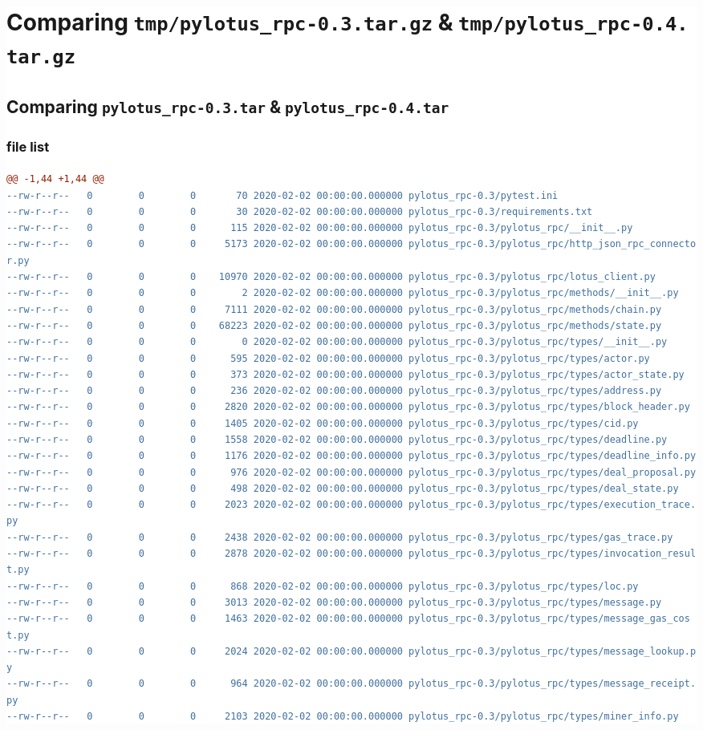 # Comparing `tmp/pylotus_rpc-0.3.tar.gz` & `tmp/pylotus_rpc-0.4.tar.gz`

## Comparing `pylotus_rpc-0.3.tar` & `pylotus_rpc-0.4.tar`

### file list

```diff
@@ -1,44 +1,44 @@
--rw-r--r--   0        0        0       70 2020-02-02 00:00:00.000000 pylotus_rpc-0.3/pytest.ini
--rw-r--r--   0        0        0       30 2020-02-02 00:00:00.000000 pylotus_rpc-0.3/requirements.txt
--rw-r--r--   0        0        0      115 2020-02-02 00:00:00.000000 pylotus_rpc-0.3/pylotus_rpc/__init__.py
--rw-r--r--   0        0        0     5173 2020-02-02 00:00:00.000000 pylotus_rpc-0.3/pylotus_rpc/http_json_rpc_connector.py
--rw-r--r--   0        0        0    10970 2020-02-02 00:00:00.000000 pylotus_rpc-0.3/pylotus_rpc/lotus_client.py
--rw-r--r--   0        0        0        2 2020-02-02 00:00:00.000000 pylotus_rpc-0.3/pylotus_rpc/methods/__init__.py
--rw-r--r--   0        0        0     7111 2020-02-02 00:00:00.000000 pylotus_rpc-0.3/pylotus_rpc/methods/chain.py
--rw-r--r--   0        0        0    68223 2020-02-02 00:00:00.000000 pylotus_rpc-0.3/pylotus_rpc/methods/state.py
--rw-r--r--   0        0        0        0 2020-02-02 00:00:00.000000 pylotus_rpc-0.3/pylotus_rpc/types/__init__.py
--rw-r--r--   0        0        0      595 2020-02-02 00:00:00.000000 pylotus_rpc-0.3/pylotus_rpc/types/actor.py
--rw-r--r--   0        0        0      373 2020-02-02 00:00:00.000000 pylotus_rpc-0.3/pylotus_rpc/types/actor_state.py
--rw-r--r--   0        0        0      236 2020-02-02 00:00:00.000000 pylotus_rpc-0.3/pylotus_rpc/types/address.py
--rw-r--r--   0        0        0     2820 2020-02-02 00:00:00.000000 pylotus_rpc-0.3/pylotus_rpc/types/block_header.py
--rw-r--r--   0        0        0     1405 2020-02-02 00:00:00.000000 pylotus_rpc-0.3/pylotus_rpc/types/cid.py
--rw-r--r--   0        0        0     1558 2020-02-02 00:00:00.000000 pylotus_rpc-0.3/pylotus_rpc/types/deadline.py
--rw-r--r--   0        0        0     1176 2020-02-02 00:00:00.000000 pylotus_rpc-0.3/pylotus_rpc/types/deadline_info.py
--rw-r--r--   0        0        0      976 2020-02-02 00:00:00.000000 pylotus_rpc-0.3/pylotus_rpc/types/deal_proposal.py
--rw-r--r--   0        0        0      498 2020-02-02 00:00:00.000000 pylotus_rpc-0.3/pylotus_rpc/types/deal_state.py
--rw-r--r--   0        0        0     2023 2020-02-02 00:00:00.000000 pylotus_rpc-0.3/pylotus_rpc/types/execution_trace.py
--rw-r--r--   0        0        0     2438 2020-02-02 00:00:00.000000 pylotus_rpc-0.3/pylotus_rpc/types/gas_trace.py
--rw-r--r--   0        0        0     2878 2020-02-02 00:00:00.000000 pylotus_rpc-0.3/pylotus_rpc/types/invocation_result.py
--rw-r--r--   0        0        0      868 2020-02-02 00:00:00.000000 pylotus_rpc-0.3/pylotus_rpc/types/loc.py
--rw-r--r--   0        0        0     3013 2020-02-02 00:00:00.000000 pylotus_rpc-0.3/pylotus_rpc/types/message.py
--rw-r--r--   0        0        0     1463 2020-02-02 00:00:00.000000 pylotus_rpc-0.3/pylotus_rpc/types/message_gas_cost.py
--rw-r--r--   0        0        0     2024 2020-02-02 00:00:00.000000 pylotus_rpc-0.3/pylotus_rpc/types/message_lookup.py
--rw-r--r--   0        0        0      964 2020-02-02 00:00:00.000000 pylotus_rpc-0.3/pylotus_rpc/types/message_receipt.py
--rw-r--r--   0        0        0     2103 2020-02-02 00:00:00.000000 pylotus_rpc-0.3/pylotus_rpc/types/miner_info.py
```